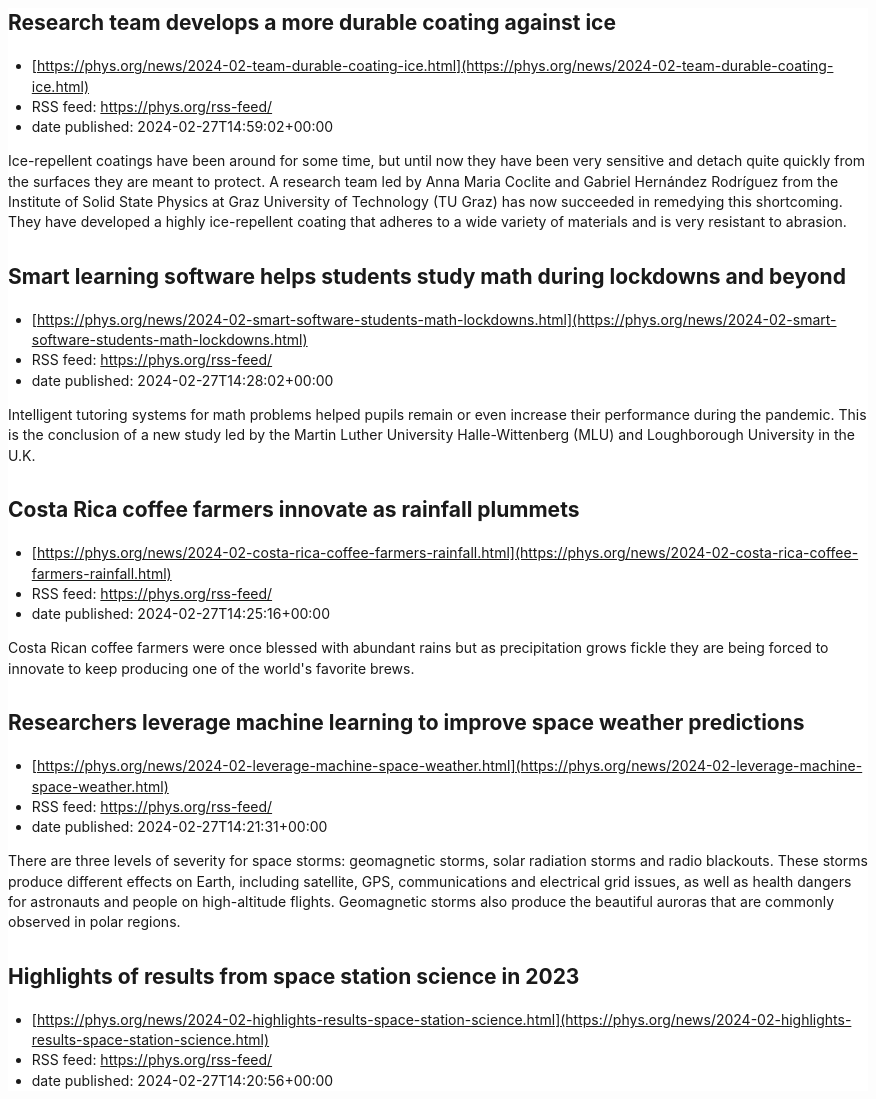 ## Research team develops a more durable coating against ice
 - [https://phys.org/news/2024-02-team-durable-coating-ice.html](https://phys.org/news/2024-02-team-durable-coating-ice.html)
 - RSS feed: https://phys.org/rss-feed/
 - date published: 2024-02-27T14:59:02+00:00

Ice-repellent coatings have been around for some time, but until now they have been very sensitive and detach quite quickly from the surfaces they are meant to protect. A research team led by Anna Maria Coclite and Gabriel Hernández Rodríguez from the Institute of Solid State Physics at Graz University of Technology (TU Graz) has now succeeded in remedying this shortcoming. They have developed a highly ice-repellent coating that adheres to a wide variety of materials and is very resistant to abrasion.

## Smart learning software helps students study math during lockdowns and beyond
 - [https://phys.org/news/2024-02-smart-software-students-math-lockdowns.html](https://phys.org/news/2024-02-smart-software-students-math-lockdowns.html)
 - RSS feed: https://phys.org/rss-feed/
 - date published: 2024-02-27T14:28:02+00:00

Intelligent tutoring systems for math problems helped pupils remain or even increase their performance during the pandemic. This is the conclusion of a new study led by the Martin Luther University Halle-Wittenberg (MLU) and Loughborough University in the U.K.

## Costa Rica coffee farmers innovate as rainfall plummets
 - [https://phys.org/news/2024-02-costa-rica-coffee-farmers-rainfall.html](https://phys.org/news/2024-02-costa-rica-coffee-farmers-rainfall.html)
 - RSS feed: https://phys.org/rss-feed/
 - date published: 2024-02-27T14:25:16+00:00

Costa Rican coffee farmers were once blessed with abundant rains but as precipitation grows fickle they are being forced to innovate to keep producing one of the world's favorite brews.

## Researchers leverage machine learning to improve space weather predictions
 - [https://phys.org/news/2024-02-leverage-machine-space-weather.html](https://phys.org/news/2024-02-leverage-machine-space-weather.html)
 - RSS feed: https://phys.org/rss-feed/
 - date published: 2024-02-27T14:21:31+00:00

There are three levels of severity for space storms: geomagnetic storms, solar radiation storms and radio blackouts. These storms produce different effects on Earth, including satellite, GPS, communications and electrical grid issues, as well as health dangers for astronauts and people on high-altitude flights. Geomagnetic storms also produce the beautiful auroras that are commonly observed in polar regions.

## Highlights of results from space station science in 2023
 - [https://phys.org/news/2024-02-highlights-results-space-station-science.html](https://phys.org/news/2024-02-highlights-results-space-station-science.html)
 - RSS feed: https://phys.org/rss-feed/
 - date published: 2024-02-27T14:20:56+00:00
